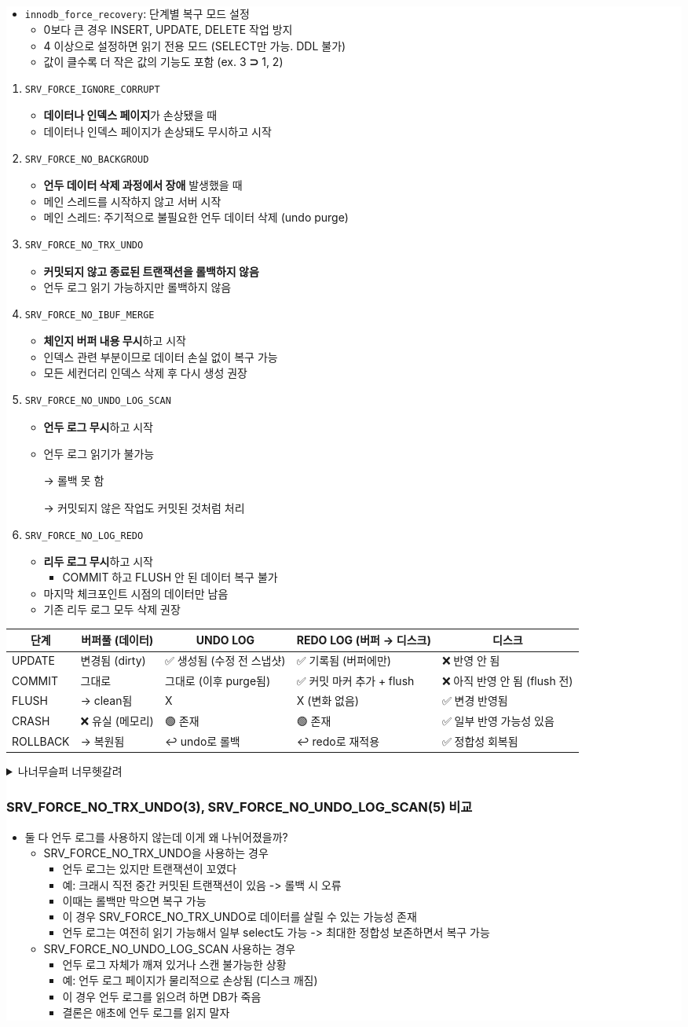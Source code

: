 - `innodb_force_recovery`: 단계별 복구 모드 설정
    - 0보다 큰 경우 INSERT, UPDATE, DELETE 작업 방지
    - 4 이상으로 설정하면 읽기 전용 모드 (SELECT만 가능. DDL 불가)
    - 값이 클수록 더 작은 값의 기능도 포함 (ex. 3 **⊃** 1, 2)
1. `SRV_FORCE_IGNORE_CORRUPT`
    - **데이터나 인덱스 페이지**가 손상됐을 때
    - 데이터나 인덱스 페이지가 손상돼도 무시하고 시작
2. `SRV_FORCE_NO_BACKGROUD`
    - **언두 데이터 삭제 과정에서 장애** 발생했을 때
    - 메인 스레드를 시작하지 않고 서버 시작
    - 메인 스레드: 주기적으로 불필요한 언두 데이터 삭제 (undo purge)
3. `SRV_FORCE_NO_TRX_UNDO`
    - **커밋되지 않고 종료된 트랜잭션을 롤백하지 않음**
    - 언두 로그 읽기 가능하지만 롤백하지 않음
4. `SRV_FORCE_NO_IBUF_MERGE`
    - **체인지 버퍼 내용 무시**하고 시작
    - 인덱스 관련 부분이므로 데이터 손실 없이 복구 가능
    - 모든 세컨더리 인덱스 삭제 후 다시 생성 권장
5. `SRV_FORCE_NO_UNDO_LOG_SCAN`
    - **언두 로그 무시**하고 시작
    - 언두 로그 읽기가 불가능

      → 롤백 못 함

      → 커밋되지 않은 작업도 커밋된 것처럼 처리

6. `SRV_FORCE_NO_LOG_REDO`
    - **리두 로그 무시**하고 시작
        - COMMIT 하고 FLUSH 안 된 데이터 복구 불가
    - 마지막 체크포인트 시점의 데이터만 남음
    - 기존 리두 로그 모두 삭제 권장

| 단계 | 버퍼풀 (데이터) | **UNDO LOG** | **REDO LOG** (버퍼 → 디스크) | 디스크 |
| --- | --- | --- | --- | --- |
| UPDATE | 변경됨 (dirty) | ✅ 생성됨 (수정 전 스냅샷) | ✅ 기록됨 (버퍼에만) | ❌ 반영 안 됨 |
| COMMIT | 그대로 | 그대로 (이후 purge됨) | ✅ 커밋 마커 추가 + flush | ❌ 아직 반영 안 됨 (flush 전) |
| FLUSH | → clean됨 | X | X (변화 없음) | ✅ 변경 반영됨 |
| CRASH | ❌ 유실 (메모리) | 🟢 존재 | 🟢 존재 | ✅ 일부 반영 가능성 있음 |
| ROLLBACK | → 복원됨 | ↩ undo로 롤백 | ↩ redo로 재적용 | ✅ 정합성 회복됨 |


<details><summary>나너무슬퍼 너무헷갈려</summary></details>

### SRV_FORCE_NO_TRX_UNDO(3), SRV_FORCE_NO_UNDO_LOG_SCAN(5) 비교

- 둘 다 언두 로그를 사용하지 않는데 이게 왜 나뉘어졌을까?
    - SRV_FORCE_NO_TRX_UNDO을 사용하는 경우
        - 언두 로그는 있지만 트랜잭션이 꼬였다
        - 예: 크래시 직전 중간 커밋된 트랜잭션이 있음 -> 롤백 시 오류
        - 이때는 롤백만 막으면 복구 가능
        - 이 경우 SRV_FORCE_NO_TRX_UNDO로 데이터를 살릴 수 있는 가능성 존재
        - 언두 로그는 여전히 읽기 가능해서 일부 select도 가능 -> 최대한 정합성 보존하면서 복구 가능
    - SRV_FORCE_NO_UNDO_LOG_SCAN 사용하는 경우
        - 언두 로그 자체가 깨져 있거나 스캔 불가능한 상황
        - 예: 언두 로그 페이지가 물리적으로 손상됨 (디스크 깨짐)
        - 이 경우 언두 로그를 읽으려 하면 DB가 죽음
        - 결론은 애초에 언두 로그를 읽지 말자
